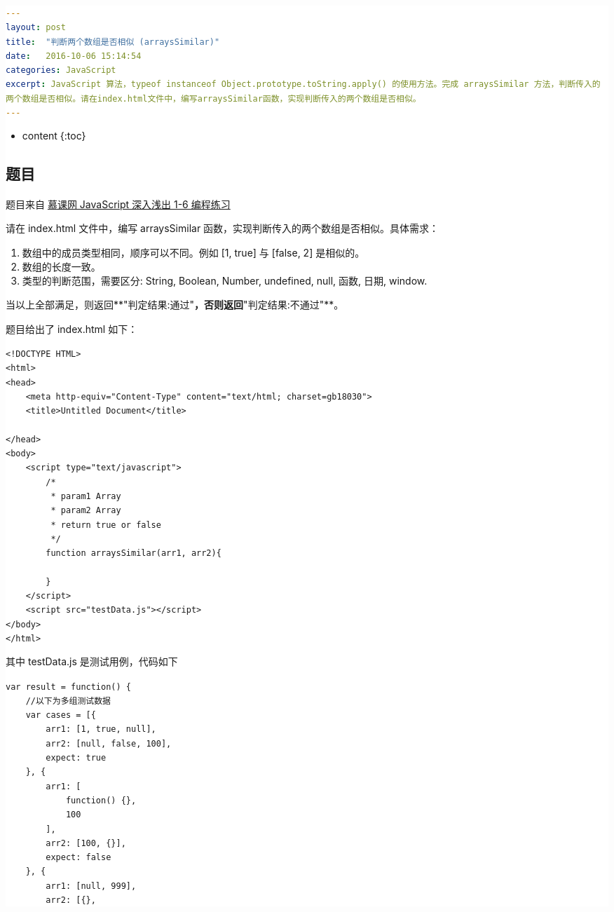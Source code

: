 ```yaml
---
layout: post
title:  "判断两个数组是否相似 (arraysSimilar)"
date:   2016-10-06 15:14:54
categories: JavaScript
excerpt: JavaScript 算法，typeof instanceof Object.prototype.toString.apply() 的使用方法。完成 arraysSimilar 方法，判断传入的两个数组是否相似。请在index.html文件中，编写arraysSimilar函数，实现判断传入的两个数组是否相似。
---
```


* content
{:toc}

## 题目

题目来自 [慕课网 JavaScript 深入浅出 1-6 编程练习](http://imooc.com/code/5760)    

请在 index.html 文件中，编写 arraysSimilar 函数，实现判断传入的两个数组是否相似。具体需求：    

1. 数组中的成员类型相同，顺序可以不同。例如 [1, true] 与 [false, 2] 是相似的。
2. 数组的长度一致。
3. 类型的判断范围，需要区分: String, Boolean, Number, undefined, null, 函数, 日期, window.

当以上全部满足，则返回**"判定结果:通过"**，否则返回**"判定结果:不通过"**。    

题目给出了 index.html 如下：

	<!DOCTYPE HTML>
	<html>
	<head>
	    <meta http-equiv="Content-Type" content="text/html; charset=gb18030">
	    <title>Untitled Document</title>
	    
	</head>
	<body>
	    <script type="text/javascript">   
	        /*
	         * param1 Array 
	         * param2 Array
	         * return true or false
	         */
	        function arraysSimilar(arr1, arr2){
	        
	        }
	    </script>
	    <script src="testData.js"></script>
	</body>
	</html>

其中 testData.js 是测试用例，代码如下

	var result = function() {
	    //以下为多组测试数据
	    var cases = [{
	        arr1: [1, true, null],
	        arr2: [null, false, 100],
	        expect: true
	    }, {
	        arr1: [
	            function() {},
	            100
	        ],
	        arr2: [100, {}],
	        expect: false
	    }, {
	        arr1: [null, 999],
	        arr2: [{},